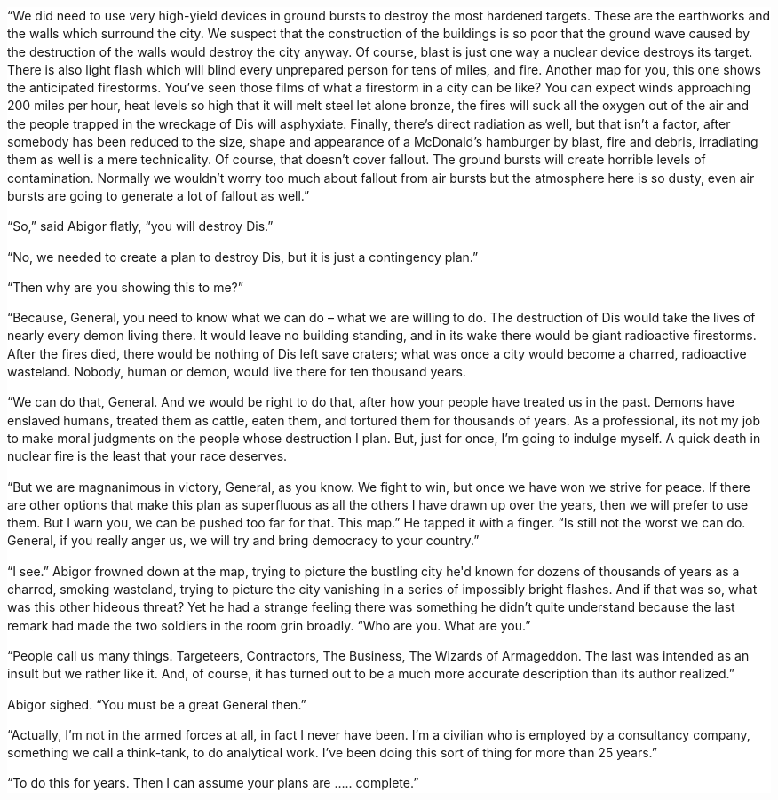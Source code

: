 “We did need to use very high-yield devices in ground bursts to destroy the most hardened targets. These are the earthworks and the walls which surround the city. We suspect that the construction of the buildings is so poor that the ground wave caused by the destruction of the walls would destroy the city anyway. Of course, blast is just one way a nuclear device destroys its target. There is also light flash which will blind every unprepared person for tens of miles, and fire. Another map for you, this one shows the anticipated firestorms. You’ve seen those films of what a firestorm in a city can be like? You can expect winds approaching 200 miles per hour, heat levels so high that it will melt steel let alone bronze, the fires will suck all the oxygen out of the air and the people trapped in the wreckage of Dis will asphyxiate. Finally, there’s direct radiation as well, but that isn’t a factor, after somebody has been reduced to the size, shape and appearance of a McDonald’s hamburger by blast, fire and debris, irradiating them as well is a mere technicality. Of course, that doesn’t cover fallout. The ground bursts will create horrible levels of contamination. Normally we wouldn’t worry too much about fallout from air bursts but the atmosphere here is so dusty, even air bursts are going to generate a lot of fallout as well.”

“So,” said Abigor flatly, “you will destroy Dis.”

“No, we needed to create a plan to destroy Dis, but it is just a contingency plan.”

“Then why are you showing this to me?”

“Because, General, you need to know what we can do – what we are willing to do. The destruction of Dis would take the lives of nearly every demon living there. It would leave no building standing, and in its wake there would be giant radioactive firestorms. After the fires died, there would be nothing of Dis left save craters; what was once a city would become a charred, radioactive wasteland. Nobody, human or demon, would live there for ten thousand years.

“We can do that, General. And we would be right to do that, after how your people have treated us in the past. Demons have enslaved humans, treated them as cattle, eaten them, and tortured them for thousands of years. As a professional, its not my job to make moral judgments on the people whose destruction I plan. But, just for once, I’m going to indulge myself. A quick death in nuclear fire is the least that your race deserves.

“But we are magnanimous in victory, General, as you know. We fight to win, but once we have won we strive for peace. If there are other options that make this plan as superfluous as all the others I have drawn up over the years, then we will prefer to use them. But I warn you, we can be pushed too far for that. This map.” He tapped it with a finger. “Is still not the worst we can do. General, if you really anger us, we will try and bring democracy to your country.”

“I see.” Abigor frowned down at the map, trying to picture the bustling city he'd known for dozens of thousands of years as a charred, smoking wasteland, trying to picture the city vanishing in a series of impossibly bright flashes. And if that was so, what was this other hideous threat? Yet he had a strange feeling there was something he didn’t quite understand because the last remark had made the two soldiers in the room grin broadly. “Who are you. What are you.”

“People call us many things. Targeteers, Contractors, The Business, The Wizards of Armageddon. The last was intended as an insult but we rather like it. And, of course, it has turned out to be a much more accurate description than its author realized.”

Abigor sighed. “You must be a great General then.”

“Actually, I’m not in the armed forces at all, in fact I never have been. I’m a civilian who is employed by a consultancy company, something we call a think-tank, to do analytical work. I’ve been doing this sort of thing for more than 25 years.”

“To do this for years. Then I can assume your plans are ….. complete.”
